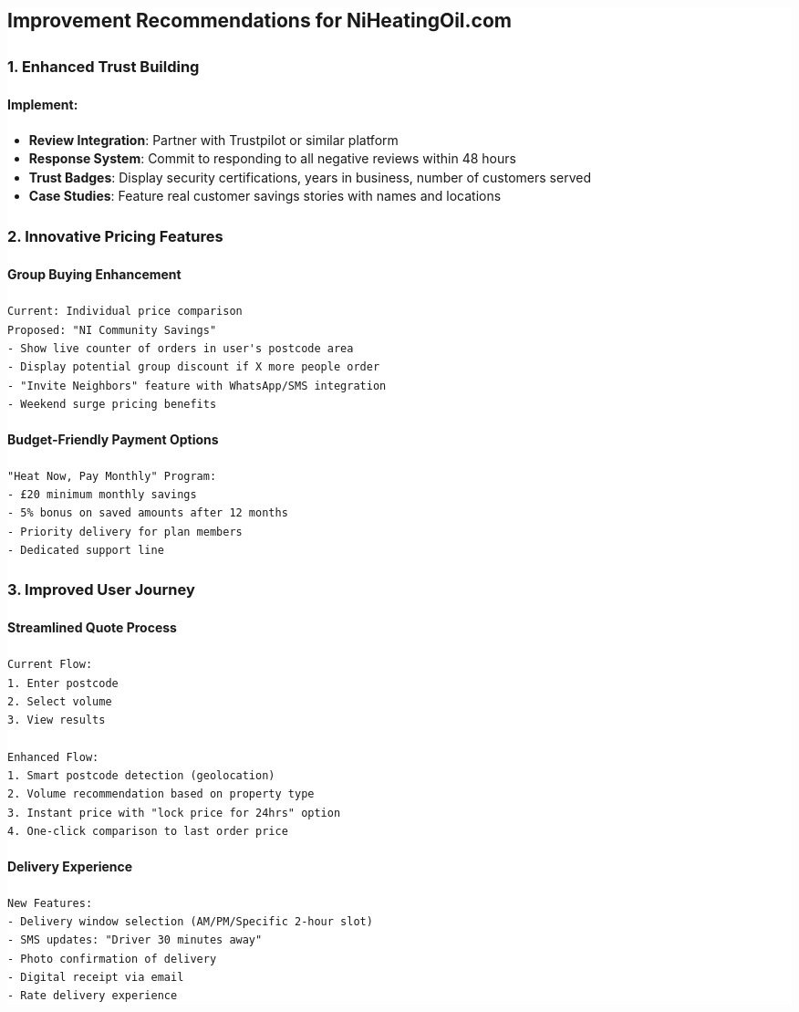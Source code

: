 ## Improvement Recommendations for NiHeatingOil.com

### 1. **Enhanced Trust Building**

#### Implement:
- **Review Integration**: Partner with Trustpilot or similar platform
- **Response System**: Commit to responding to all negative reviews within 48 hours
- **Trust Badges**: Display security certifications, years in business, number of customers served
- **Case Studies**: Feature real customer savings stories with names and locations

### 2. **Innovative Pricing Features**

#### Group Buying Enhancement
```
Current: Individual price comparison
Proposed: "NI Community Savings"
- Show live counter of orders in user's postcode area
- Display potential group discount if X more people order
- "Invite Neighbors" feature with WhatsApp/SMS integration
- Weekend surge pricing benefits
```

#### Budget-Friendly Payment Options
```
"Heat Now, Pay Monthly" Program:
- £20 minimum monthly savings
- 5% bonus on saved amounts after 12 months
- Priority delivery for plan members
- Dedicated support line
```

### 3. **Improved User Journey**

#### Streamlined Quote Process
```
Current Flow:
1. Enter postcode
2. Select volume
3. View results

Enhanced Flow:
1. Smart postcode detection (geolocation)
2. Volume recommendation based on property type
3. Instant price with "lock price for 24hrs" option
4. One-click comparison to last order price
```

#### Delivery Experience
```
New Features:
- Delivery window selection (AM/PM/Specific 2-hour slot)
- SMS updates: "Driver 30 minutes away"
- Photo confirmation of delivery
- Digital receipt via email
- Rate delivery experience
```
